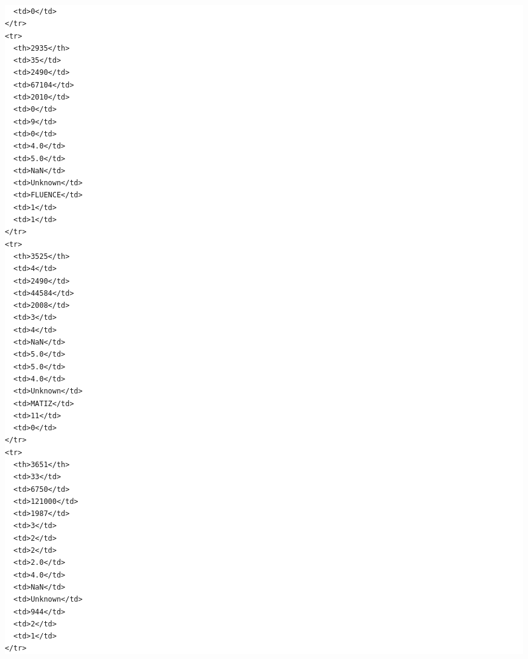       <td>0</td>
    </tr>
    <tr>
      <th>2935</th>
      <td>35</td>
      <td>2490</td>
      <td>67104</td>
      <td>2010</td>
      <td>0</td>
      <td>9</td>
      <td>0</td>
      <td>4.0</td>
      <td>5.0</td>
      <td>NaN</td>
      <td>Unknown</td>
      <td>FLUENCE</td>
      <td>1</td>
      <td>1</td>
    </tr>
    <tr>
      <th>3525</th>
      <td>4</td>
      <td>2490</td>
      <td>44584</td>
      <td>2008</td>
      <td>3</td>
      <td>4</td>
      <td>NaN</td>
      <td>5.0</td>
      <td>5.0</td>
      <td>4.0</td>
      <td>Unknown</td>
      <td>MATIZ</td>
      <td>11</td>
      <td>0</td>
    </tr>
    <tr>
      <th>3651</th>
      <td>33</td>
      <td>6750</td>
      <td>121000</td>
      <td>1987</td>
      <td>3</td>
      <td>2</td>
      <td>2</td>
      <td>2.0</td>
      <td>4.0</td>
      <td>NaN</td>
      <td>Unknown</td>
      <td>944</td>
      <td>2</td>
      <td>1</td>
    </tr>
  </tbody>
</table>
</div>
